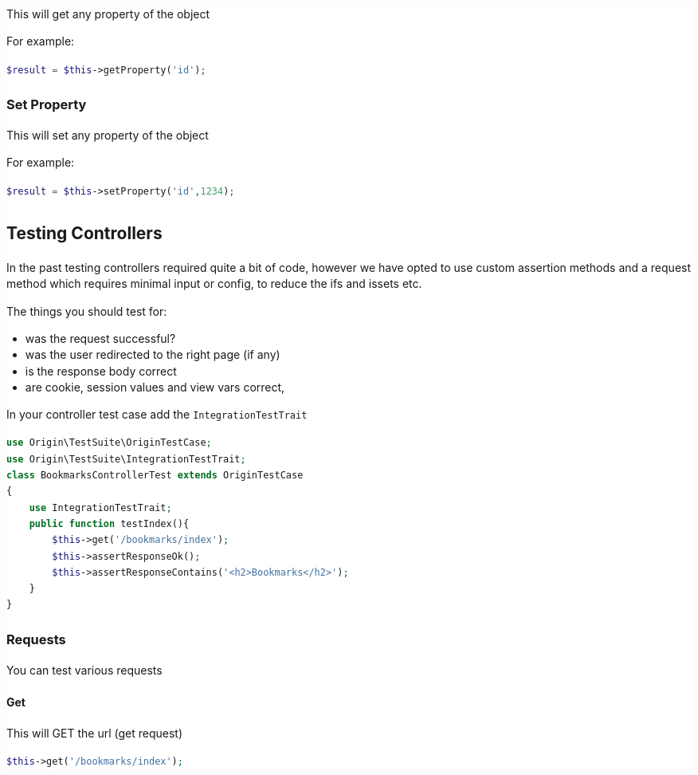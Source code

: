 This will get any property of the object

For example:

```php
$result = $this->getProperty('id');
```

### Set Property

This will set any property of the object

For example:

```php
$result = $this->setProperty('id',1234);
```

## Testing Controllers

In the past testing controllers required quite a bit of code, however we have opted to use custom assertion methods and a request method which requires minimal input or config, to reduce the ifs and issets etc.

The things you should test for:

- was the request successful?
- was the user redirected to the right page (if any)
- is the response body correct
- are cookie, session values and view vars correct,

In your controller test case add the `IntegrationTestTrait`

```php
use Origin\TestSuite\OriginTestCase;
use Origin\TestSuite\IntegrationTestTrait;
class BookmarksControllerTest extends OriginTestCase
{
    use IntegrationTestTrait;
    public function testIndex(){
        $this->get('/bookmarks/index');
        $this->assertResponseOk();
        $this->assertResponseContains('<h2>Bookmarks</h2>');
    }
}
```

### Requests

You can test various requests

#### Get

This will GET the url (get request)

```php
$this->get('/bookmarks/index');
```
